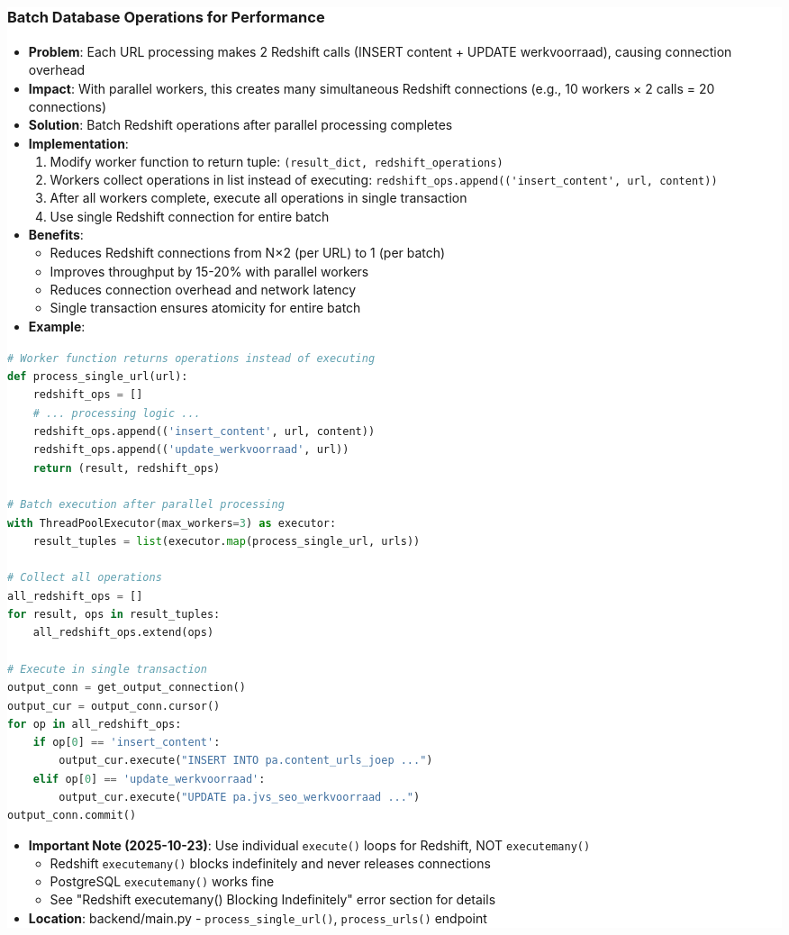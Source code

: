 ### Batch Database Operations for Performance
- **Problem**: Each URL processing makes 2 Redshift calls (INSERT content + UPDATE werkvoorraad), causing connection overhead
- **Impact**: With parallel workers, this creates many simultaneous Redshift connections (e.g., 10 workers × 2 calls = 20 connections)
- **Solution**: Batch Redshift operations after parallel processing completes
- **Implementation**:
  1. Modify worker function to return tuple: `(result_dict, redshift_operations)`
  2. Workers collect operations in list instead of executing: `redshift_ops.append(('insert_content', url, content))`
  3. After all workers complete, execute all operations in single transaction
  4. Use single Redshift connection for entire batch
- **Benefits**:
  - Reduces Redshift connections from N×2 (per URL) to 1 (per batch)
  - Improves throughput by 15-20% with parallel workers
  - Reduces connection overhead and network latency
  - Single transaction ensures atomicity for entire batch
- **Example**:
```python
# Worker function returns operations instead of executing
def process_single_url(url):
    redshift_ops = []
    # ... processing logic ...
    redshift_ops.append(('insert_content', url, content))
    redshift_ops.append(('update_werkvoorraad', url))
    return (result, redshift_ops)

# Batch execution after parallel processing
with ThreadPoolExecutor(max_workers=3) as executor:
    result_tuples = list(executor.map(process_single_url, urls))

# Collect all operations
all_redshift_ops = []
for result, ops in result_tuples:
    all_redshift_ops.extend(ops)

# Execute in single transaction
output_conn = get_output_connection()
output_cur = output_conn.cursor()
for op in all_redshift_ops:
    if op[0] == 'insert_content':
        output_cur.execute("INSERT INTO pa.content_urls_joep ...")
    elif op[0] == 'update_werkvoorraad':
        output_cur.execute("UPDATE pa.jvs_seo_werkvoorraad ...")
output_conn.commit()
```
- **Important Note (2025-10-23)**: Use individual `execute()` loops for Redshift, NOT `executemany()`
  - Redshift `executemany()` blocks indefinitely and never releases connections
  - PostgreSQL `executemany()` works fine
  - See "Redshift executemany() Blocking Indefinitely" error section for details
- **Location**: backend/main.py - `process_single_url()`, `process_urls()` endpoint
